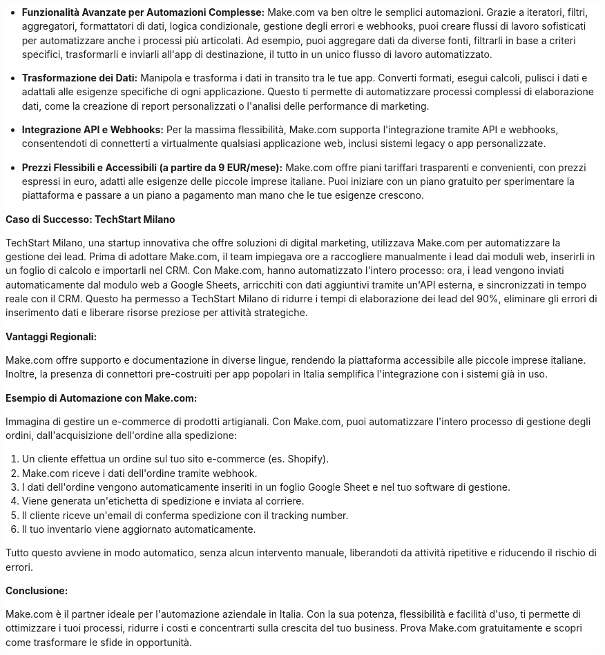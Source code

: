 * **Funzionalità Avanzate per Automazioni Complesse:** Make.com va ben oltre le semplici automazioni.  Grazie a iteratori, filtri, aggregatori, formattatori di dati, logica condizionale, gestione degli errori e webhooks, puoi creare flussi di lavoro sofisticati per automatizzare anche i processi più articolati.  Ad esempio, puoi aggregare dati da diverse fonti, filtrarli in base a criteri specifici, trasformarli e inviarli all'app di destinazione, il tutto in un unico flusso di lavoro automatizzato.

* **Trasformazione dei Dati:**  Manipola e trasforma i dati in transito tra le tue app.  Converti formati, esegui calcoli, pulisci i dati e adattali alle esigenze specifiche di ogni applicazione.  Questo ti permette di automatizzare processi complessi di elaborazione dati, come la creazione di report personalizzati o l'analisi delle performance di marketing.

* **Integrazione API e Webhooks:**  Per la massima flessibilità, Make.com supporta l'integrazione tramite API e webhooks, consentendoti di connetterti a virtualmente qualsiasi applicazione web, inclusi sistemi legacy o app personalizzate.

* **Prezzi Flessibili e Accessibili (a partire da 9 EUR/mese):** Make.com offre piani tariffari trasparenti e convenienti, con prezzi espressi in euro, adatti alle esigenze delle piccole imprese italiane.  Puoi iniziare con un piano gratuito per sperimentare la piattaforma e passare a un piano a pagamento man mano che le tue esigenze crescono.

**Caso di Successo: TechStart Milano**

TechStart Milano, una startup innovativa che offre soluzioni di digital marketing, utilizzava Make.com per automatizzare la gestione dei lead.  Prima di adottare Make.com, il team impiegava ore a raccogliere manualmente i lead dai moduli web, inserirli in un foglio di calcolo e importarli nel CRM.  Con Make.com, hanno automatizzato l'intero processo: ora, i lead vengono inviati automaticamente dal modulo web a Google Sheets, arricchiti con dati aggiuntivi tramite un'API esterna, e sincronizzati in tempo reale con il CRM.  Questo ha permesso a TechStart Milano di ridurre i tempi di elaborazione dei lead del 90%, eliminare gli errori di inserimento dati e liberare risorse preziose per attività strategiche.

**Vantaggi Regionali:**

Make.com offre supporto e documentazione in diverse lingue, rendendo la piattaforma accessibile alle piccole imprese italiane.  Inoltre, la presenza di connettori pre-costruiti per app popolari in Italia semplifica l'integrazione con i sistemi già in uso.

**Esempio di Automazione con Make.com:**

Immagina di gestire un e-commerce di prodotti artigianali.  Con Make.com, puoi automatizzare l'intero processo di gestione degli ordini, dall'acquisizione dell'ordine alla spedizione:

1. Un cliente effettua un ordine sul tuo sito e-commerce (es. Shopify).
2. Make.com riceve i dati dell'ordine tramite webhook.
3. I dati dell'ordine vengono automaticamente inseriti in un foglio Google Sheet e nel tuo software di gestione.
4. Viene generata un'etichetta di spedizione e inviata al corriere.
5. Il cliente riceve un'email di conferma spedizione con il tracking number.
6. Il tuo inventario viene aggiornato automaticamente.

Tutto questo avviene in modo automatico, senza alcun intervento manuale, liberandoti da attività ripetitive e riducendo il rischio di errori.

**Conclusione:**

Make.com è il partner ideale per l'automazione aziendale in Italia.  Con la sua potenza, flessibilità e facilità d'uso, ti permette di ottimizzare i tuoi processi, ridurre i costi e concentrarti sulla crescita del tuo business.  Prova Make.com gratuitamente e scopri come trasformare le sfide in opportunità.
